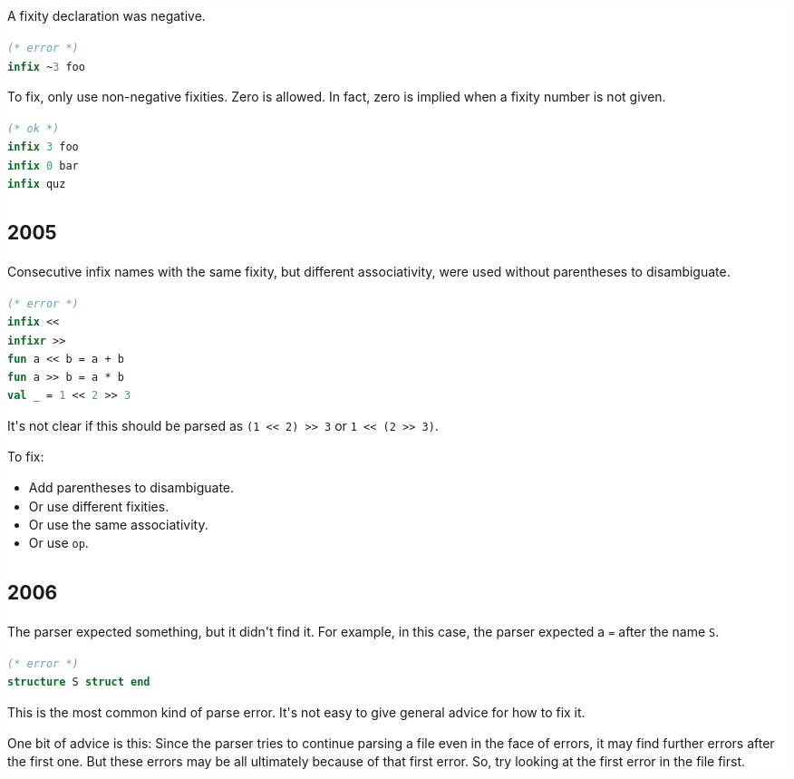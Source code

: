 A fixity declaration was negative.

```sml
(* error *)
infix ~3 foo
```

To fix, only use non-negative fixities. Zero is allowed. In fact, zero is implied when a fixity number is not given.

```sml
(* ok *)
infix 3 foo
infix 0 bar
infix quz
```

## 2005

Consecutive infix names with the same fixity, but different associativity, were used without parentheses to disambiguate.

```sml
(* error *)
infix <<
infixr >>
fun a << b = a + b
fun a >> b = a * b
val _ = 1 << 2 >> 3
```

It's not clear if this should be parsed as `(1 << 2) >> 3` or `1 << (2 >> 3)`.

To fix:

- Add parentheses to disambiguate.
- Or use different fixities.
- Or use the same associativity.
- Or use `op`.

## 2006

The parser expected something, but it didn't find it. For example, in this case, the parser expected a `=` after the name `S`.

```sml
(* error *)
structure S struct end
```

This is the most common kind of parse error. It's not easy to give general advice for how to fix it.

One bit of advice is this: Since the parser tries to continue parsing a file even in the face of errors, it may find further errors after the first one. But these errors may be all ultimately because of that first error. So, try looking at the first error in the file first.
